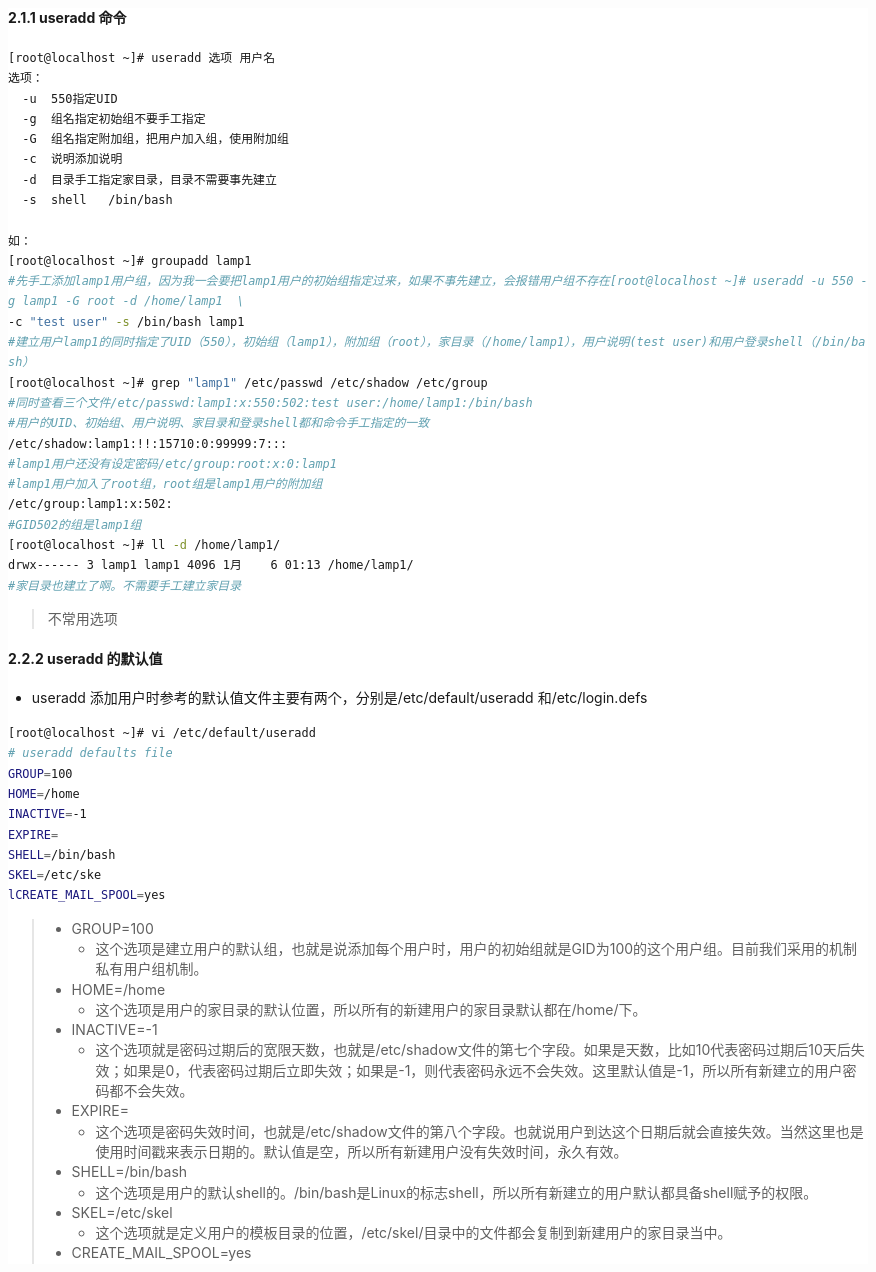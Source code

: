 

#### 2.1.1 useradd 命令

```bash
[root@localhost ~]# useradd 选项 用户名
选项：
  -u  550指定UID     
  -g  组名指定初始组不要手工指定      
  -G  组名指定附加组，把用户加入组，使用附加组  
  -c  说明添加说明      
  -d  目录手工指定家目录，目录不需要事先建立    
  -s  shell   /bin/bash
  
如：
[root@localhost ~]# groupadd lamp1
#先手工添加lamp1用户组，因为我一会要把lamp1用户的初始组指定过来，如果不事先建立，会报错用户组不存在[root@localhost ~]# useradd -u 550 -g lamp1 -G root -d /home/lamp1  \ 
-c "test user" -s /bin/bash lamp1 
#建立用户lamp1的同时指定了UID（550），初始组（lamp1），附加组（root），家目录（/home/lamp1），用户说明(test user)和用户登录shell（/bin/bash）
[root@localhost ~]# grep "lamp1" /etc/passwd /etc/shadow /etc/group
#同时查看三个文件/etc/passwd:lamp1:x:550:502:test user:/home/lamp1:/bin/bash
#用户的UID、初始组、用户说明、家目录和登录shell都和命令手工指定的一致
/etc/shadow:lamp1:!!:15710:0:99999:7:::
#lamp1用户还没有设定密码/etc/group:root:x:0:lamp1 
#lamp1用户加入了root组，root组是lamp1用户的附加组
/etc/group:lamp1:x:502:
#GID502的组是lamp1组
[root@localhost ~]# ll -d /home/lamp1/
drwx------ 3 lamp1 lamp1 4096 1月    6 01:13 /home/lamp1/ 
#家目录也建立了啊。不需要手工建立家目录
```

> 不常用选项



#### 2.2.2 useradd 的默认值

- useradd 添加用户时参考的默认值文件主要有两个，分别是/etc/default/useradd 和/etc/login.defs

```bash
[root@localhost ~]# vi /etc/default/useradd
# useradd defaults file
GROUP=100
HOME=/home
INACTIVE=-1 
EXPIRE=
SHELL=/bin/bash
SKEL=/etc/ske
lCREATE_MAIL_SPOOL=yes
```

> - GROUP=100
>   - 这个选项是建立用户的默认组，也就是说添加每个用户时，用户的初始组就是GID为100的这个用户组。目前我们采用的机制私有用户组机制。
> - HOME=/home
>   - 这个选项是用户的家目录的默认位置，所以所有的新建用户的家目录默认都在/home/下。
> - INACTIVE=-1 
>   - 这个选项就是密码过期后的宽限天数，也就是/etc/shadow文件的第七个字段。如果是天数，比如10代表密码过期后10天后失效；如果是0，代表密码过期后立即失效；如果是-1，则代表密码永远不会失效。这里默认值是-1，所以所有新建立的用户密码都不会失效。
> - EXPIRE=
>   - 这个选项是密码失效时间，也就是/etc/shadow文件的第八个字段。也就说用户到达这个日期后就会直接失效。当然这里也是使用时间戳来表示日期的。默认值是空，所以所有新建用户没有失效时间，永久有效。
> - SHELL=/bin/bash
>   - 这个选项是用户的默认shell的。/bin/bash是Linux的标志shell，所以所有新建立的用户默认都具备shell赋予的权限。
> - SKEL=/etc/skel
>   - 这个选项就是定义用户的模板目录的位置，/etc/skel/目录中的文件都会复制到新建用户的家目录当中。
> - CREATE_MAIL_SPOOL=yes